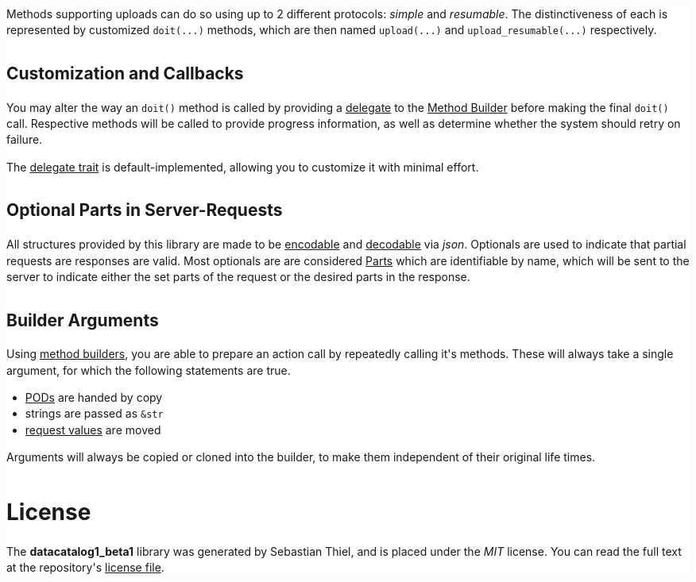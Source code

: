 Methods supporting uploads can do so using up to 2 different protocols: 
*simple* and *resumable*. The distinctiveness of each is represented by customized 
`doit(...)` methods, which are then named `upload(...)` and `upload_resumable(...)` respectively.

## Customization and Callbacks

You may alter the way an `doit()` method is called by providing a [delegate](https://docs.rs/google-datacatalog1_beta1/2.0.9+20210316/google_datacatalog1_beta1/client::Delegate) to the 
[Method Builder](https://docs.rs/google-datacatalog1_beta1/2.0.9+20210316/google_datacatalog1_beta1/client::CallBuilder) before making the final `doit()` call. 
Respective methods will be called to provide progress information, as well as determine whether the system should 
retry on failure.

The [delegate trait](https://docs.rs/google-datacatalog1_beta1/2.0.9+20210316/google_datacatalog1_beta1/client::Delegate) is default-implemented, allowing you to customize it with minimal effort.

## Optional Parts in Server-Requests

All structures provided by this library are made to be [encodable](https://docs.rs/google-datacatalog1_beta1/2.0.9+20210316/google_datacatalog1_beta1/client::RequestValue) and 
[decodable](https://docs.rs/google-datacatalog1_beta1/2.0.9+20210316/google_datacatalog1_beta1/client::ResponseResult) via *json*. Optionals are used to indicate that partial requests are responses 
are valid.
Most optionals are are considered [Parts](https://docs.rs/google-datacatalog1_beta1/2.0.9+20210316/google_datacatalog1_beta1/client::Part) which are identifiable by name, which will be sent to 
the server to indicate either the set parts of the request or the desired parts in the response.

## Builder Arguments

Using [method builders](https://docs.rs/google-datacatalog1_beta1/2.0.9+20210316/google_datacatalog1_beta1/client::CallBuilder), you are able to prepare an action call by repeatedly calling it's methods.
These will always take a single argument, for which the following statements are true.

* [PODs][wiki-pod] are handed by copy
* strings are passed as `&str`
* [request values](https://docs.rs/google-datacatalog1_beta1/2.0.9+20210316/google_datacatalog1_beta1/client::RequestValue) are moved

Arguments will always be copied or cloned into the builder, to make them independent of their original life times.

[wiki-pod]: http://en.wikipedia.org/wiki/Plain_old_data_structure
[builder-pattern]: http://en.wikipedia.org/wiki/Builder_pattern
[google-go-api]: https://github.com/google/google-api-go-client

# License
The **datacatalog1_beta1** library was generated by Sebastian Thiel, and is placed 
under the *MIT* license.
You can read the full text at the repository's [license file][repo-license].

[repo-license]: https://github.com/Byron/google-apis-rsblob/main/LICENSE.md
